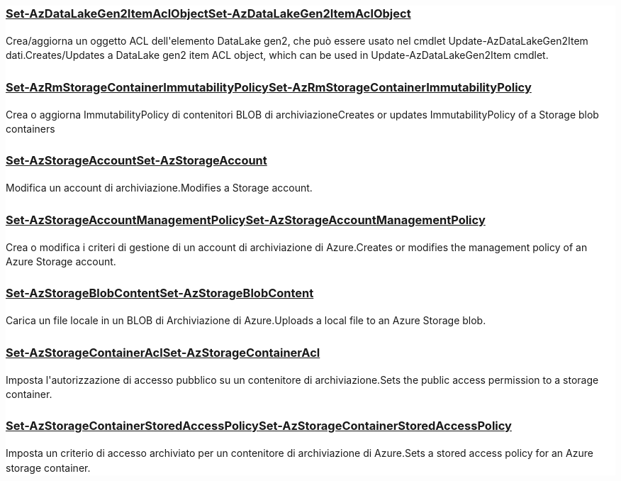 ### [<span data-ttu-id="ac36c-320">Set-AzDataLakeGen2ItemAclObject</span><span class="sxs-lookup"><span data-stu-id="ac36c-320">Set-AzDataLakeGen2ItemAclObject</span></span>](Set-AzDataLakeGen2ItemAclObject.md)
<span data-ttu-id="ac36c-321">Crea/aggiorna un oggetto ACL dell'elemento DataLake gen2, che può essere usato nel cmdlet Update-AzDataLakeGen2Item dati.</span><span class="sxs-lookup"><span data-stu-id="ac36c-321">Creates/Updates a DataLake gen2 item ACL object, which can be used in Update-AzDataLakeGen2Item cmdlet.</span></span>

### [<span data-ttu-id="ac36c-322">Set-AzRmStorageContainerImmutabilityPolicy</span><span class="sxs-lookup"><span data-stu-id="ac36c-322">Set-AzRmStorageContainerImmutabilityPolicy</span></span>](Set-AzRmStorageContainerImmutabilityPolicy.md)
<span data-ttu-id="ac36c-323">Crea o aggiorna ImmutabilityPolicy di contenitori BLOB di archiviazione</span><span class="sxs-lookup"><span data-stu-id="ac36c-323">Creates or updates ImmutabilityPolicy of a Storage blob containers</span></span>

### [<span data-ttu-id="ac36c-324">Set-AzStorageAccount</span><span class="sxs-lookup"><span data-stu-id="ac36c-324">Set-AzStorageAccount</span></span>](Set-AzStorageAccount.md)
<span data-ttu-id="ac36c-325">Modifica un account di archiviazione.</span><span class="sxs-lookup"><span data-stu-id="ac36c-325">Modifies a Storage account.</span></span>

### [<span data-ttu-id="ac36c-326">Set-AzStorageAccountManagementPolicy</span><span class="sxs-lookup"><span data-stu-id="ac36c-326">Set-AzStorageAccountManagementPolicy</span></span>](Set-AzStorageAccountManagementPolicy.md)
<span data-ttu-id="ac36c-327">Crea o modifica i criteri di gestione di un account di archiviazione di Azure.</span><span class="sxs-lookup"><span data-stu-id="ac36c-327">Creates or modifies the management policy of an Azure Storage account.</span></span>

### [<span data-ttu-id="ac36c-328">Set-AzStorageBlobContent</span><span class="sxs-lookup"><span data-stu-id="ac36c-328">Set-AzStorageBlobContent</span></span>](Set-AzStorageBlobContent.md)
<span data-ttu-id="ac36c-329">Carica un file locale in un BLOB di Archiviazione di Azure.</span><span class="sxs-lookup"><span data-stu-id="ac36c-329">Uploads a local file to an Azure Storage blob.</span></span>

### [<span data-ttu-id="ac36c-330">Set-AzStorageContainerAcl</span><span class="sxs-lookup"><span data-stu-id="ac36c-330">Set-AzStorageContainerAcl</span></span>](Set-AzStorageContainerAcl.md)
<span data-ttu-id="ac36c-331">Imposta l'autorizzazione di accesso pubblico su un contenitore di archiviazione.</span><span class="sxs-lookup"><span data-stu-id="ac36c-331">Sets the public access permission to a storage container.</span></span>

### [<span data-ttu-id="ac36c-332">Set-AzStorageContainerStoredAccessPolicy</span><span class="sxs-lookup"><span data-stu-id="ac36c-332">Set-AzStorageContainerStoredAccessPolicy</span></span>](Set-AzStorageContainerStoredAccessPolicy.md)
<span data-ttu-id="ac36c-333">Imposta un criterio di accesso archiviato per un contenitore di archiviazione di Azure.</span><span class="sxs-lookup"><span data-stu-id="ac36c-333">Sets a stored access policy for an Azure storage container.</span></span>
